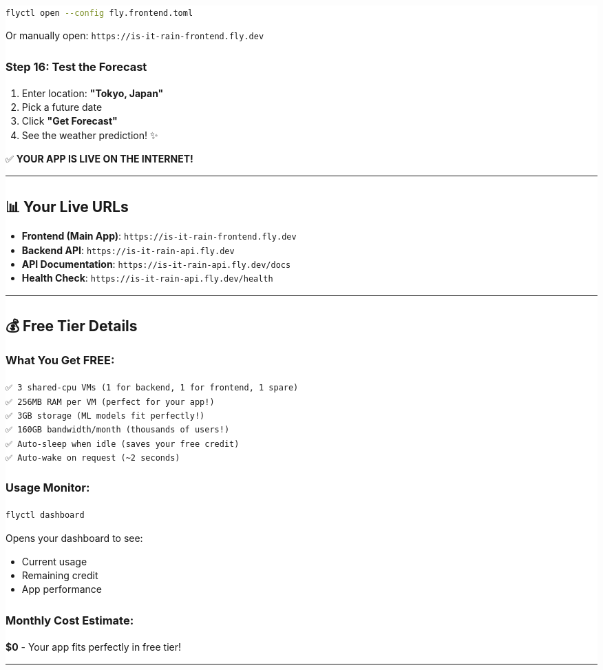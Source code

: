 ```bash
flyctl open --config fly.frontend.toml
```

Or manually open: `https://is-it-rain-frontend.fly.dev`

### Step 16: Test the Forecast

1. Enter location: **"Tokyo, Japan"**
2. Pick a future date
3. Click **"Get Forecast"**
4. See the weather prediction! ✨

✅ **YOUR APP IS LIVE ON THE INTERNET!**

---

## 📊 Your Live URLs

- **Frontend (Main App)**: `https://is-it-rain-frontend.fly.dev`
- **Backend API**: `https://is-it-rain-api.fly.dev`
- **API Documentation**: `https://is-it-rain-api.fly.dev/docs`
- **Health Check**: `https://is-it-rain-api.fly.dev/health`

---

## 💰 Free Tier Details

### What You Get FREE:
```
✅ 3 shared-cpu VMs (1 for backend, 1 for frontend, 1 spare)
✅ 256MB RAM per VM (perfect for your app!)
✅ 3GB storage (ML models fit perfectly!)
✅ 160GB bandwidth/month (thousands of users!)
✅ Auto-sleep when idle (saves your free credit)
✅ Auto-wake on request (~2 seconds)
```

### Usage Monitor:
```bash
flyctl dashboard
```

Opens your dashboard to see:
- Current usage
- Remaining credit
- App performance

### Monthly Cost Estimate:
**$0** - Your app fits perfectly in free tier!

---
